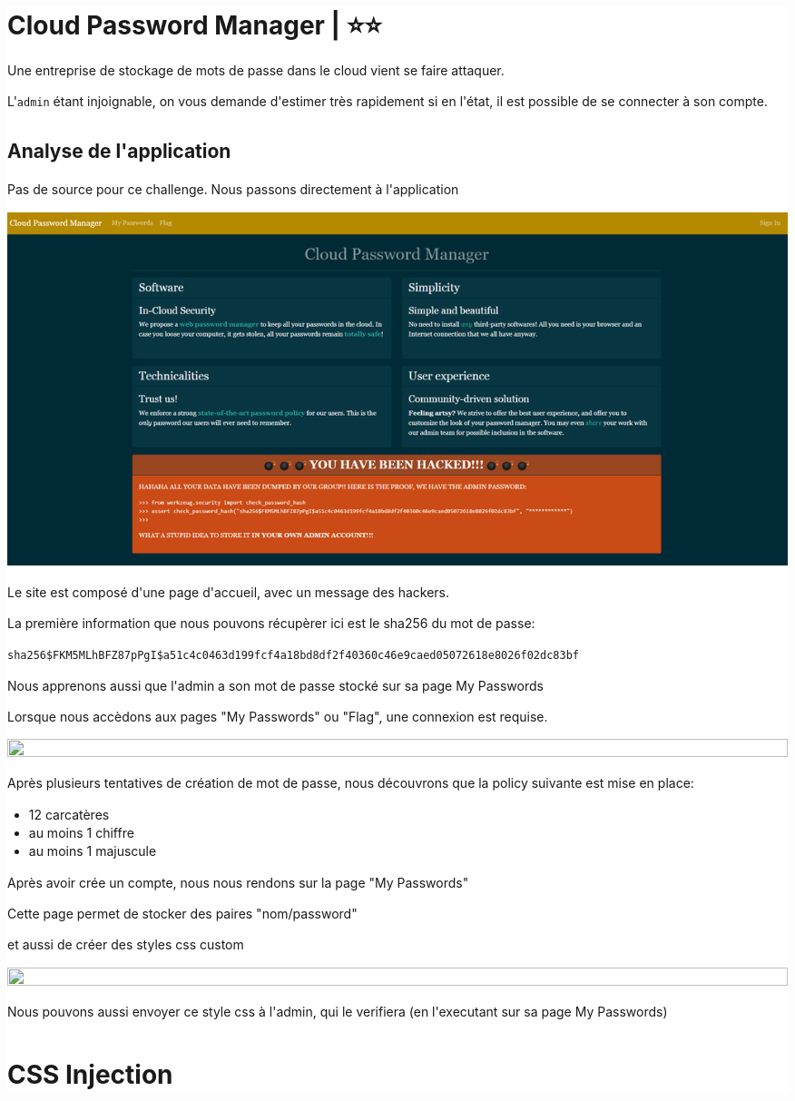 # Cloud Password Manager | ⭐⭐
Une entreprise de stockage de mots de passe dans le cloud vient se faire attaquer.

L'```admin``` étant injoignable, on vous demande d'estimer très rapidement si en l'état, il est possible de se connecter à son compte.

## Analyse de l'application

Pas de source pour ce challenge. Nous passons directement à l'application

<img src="images/cp.PNG" height="100%" width="100%">

Le site est composé d'une page d'accueil, avec un message des hackers.

La première information que nous pouvons récupèrer ici est le sha256 du mot de passe:

```sha256$FKM5MLhBFZ87pPgI$a51c4c0463d199fcf4a18bd8df2f40360c46e9caed05072618e8026f02dc83bf```

Nous apprenons aussi que l'admin a son mot de passe stocké sur sa page My Passwords

Lorsque nous accèdons aux pages "My Passwords" ou "Flag", une connexion est requise.

<img src="images/cp2.PNG" height="100%" width="100%">

Après plusieurs tentatives de création de mot de passe, nous découvrons que la policy suivante est mise en place:

- 12 carcatères
- au moins 1 chiffre
- au moins 1 majuscule

Après avoir crée un compte, nous nous rendons sur la page "My Passwords"

Cette page permet de stocker des paires "nom/password"

et aussi de créer des styles css custom

<img src="images/cp.gif" height="100%" width="100%">

Nous pouvons aussi envoyer ce style css à l'admin, qui le verifiera (en l'executant sur sa page My Passwords)

# CSS Injection

```